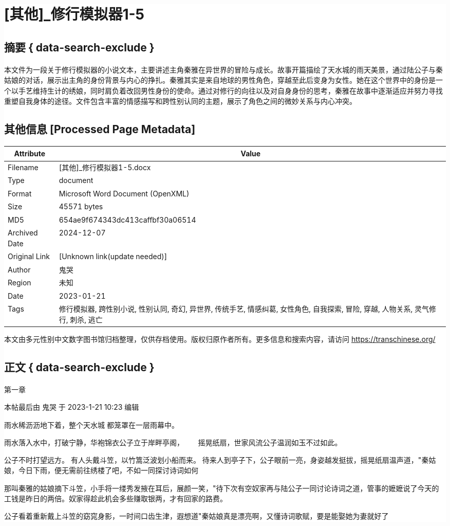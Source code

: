 # [其他]_修行模拟器1-5



## 摘要  { data-search-exclude }


本文件为一段关于修行模拟器的小说文本，主要讲述主角秦雅在异世界的冒险与成长。故事开篇描绘了天水城的雨天美景，通过陆公子与秦姑娘的对话，展示出主角的身份背景与内心的挣扎。秦雅其实是来自地球的男性角色，穿越至此后变身为女性。她在这个世界中的身份是一个以手艺维持生计的绣娘，同时肩负着改回男性身份的使命。通过对修行的向往以及对自身身份的思考，秦雅在故事中逐渐适应并努力寻找重塑自我身体的途径。文件包含丰富的情感描写和跨性别认同的主题，展示了角色之间的微妙关系与内心冲突。



## 其他信息 [Processed Page Metadata]

| Attribute       | Value                                  |
|-----------------|----------------------------------------|
| Filename        | [其他]_修行模拟器1-5.docx                             |
| Type            | document                                 |
| Format          | Microsoft Word Document (OpenXML)                               |
| Size            | 45571 bytes                           |
| MD5             | 654ae9f674343dc413caffbf30a06514                                  |
| Archived Date   | 2024-12-07                             |
| Original Link   | [Unknown link(update needed)]                         |
| Author          | 鬼哭                               |
| Region          | 未知                               |
| Date            | 2023-01-21                                 |
| Tags            | 修行模拟器, 跨性别小说, 性别认同, 奇幻, 异世界, 传统手艺, 情感纠葛, 女性角色, 自我探索, 冒险, 穿越, 人物关系, 灵气修行, 刺杀, 逃亡                                 |

本文由多元性别中文数字图书馆归档整理，仅供存档使用。版权归原作者所有。更多信息和搜索内容，请访问 <https://transchinese.org/>


## 正文 { data-search-exclude }


第一章

本帖最后由 鬼哭 于 2023-1-21 10:23 编辑

雨水稀沥沥地下着，整个天水城 都笼罩在一层雨幕中。

雨水落入水中，打破宁静，华袍锦衣公子立于岸畔亭阁，       摇晃纸扇，世家风流公子温润如玉不过如此。

公子不时打望远方。 有人头戴斗笠，以竹篙泛波划小船而来。 待来人到亭子下，公子眼前一亮，身姿越发挺拔，摇晃纸扇温声道，"秦姑娘，今日下雨，便无需前往绣楼了吧，不如一同探讨诗词如何

那叫秦雅的姑娘摘下斗笠，小手将一缕秀发掖在耳后，展颜一笑，"待下次有空奴家再与陆公子一同讨论诗词之道，管事的嬷嬷说了今天的工钱是昨日的两倍。奴家得趁此机会多些赚取银两，才有回家的路费。

公子看着重新戴上斗笠的窈窕身影，一时间口齿生津，遐想道"秦姑娘真是漂亮啊，又懂诗词歌赋，要是能娶她为妻就好了
